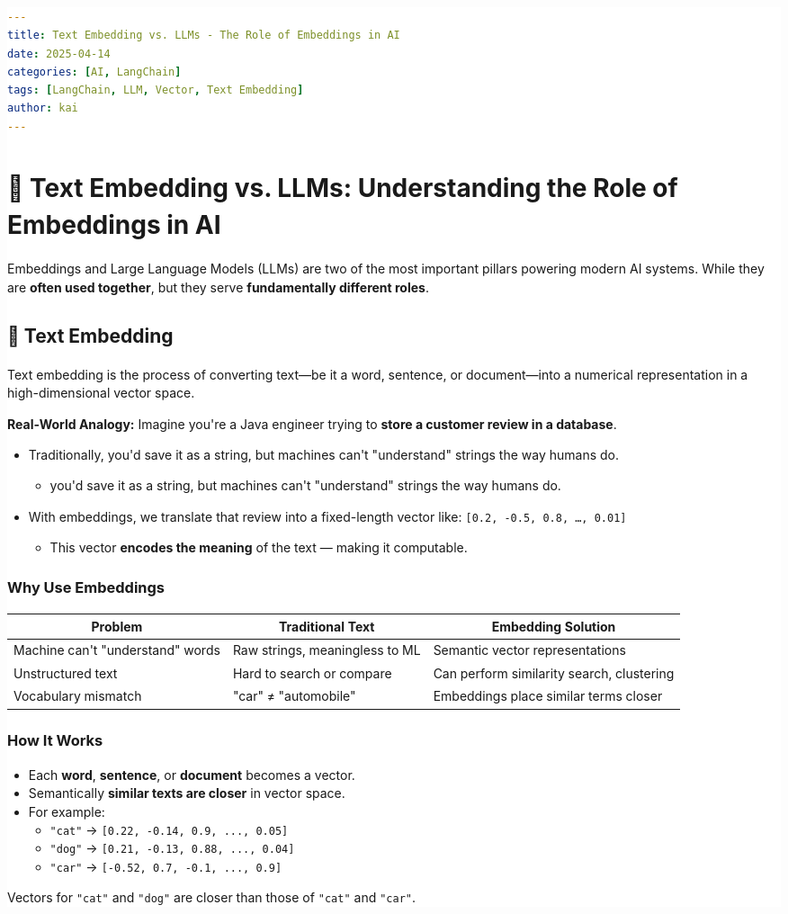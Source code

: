 ```yaml
---
title: Text Embedding vs. LLMs - The Role of Embeddings in AI
date: 2025-04-14
categories: [AI, LangChain]
tags: [LangChain, LLM, Vector, Text Embedding]
author: kai
---
```


# 🚀 Text Embedding vs. LLMs: Understanding the Role of Embeddings in AI
Embeddings and Large Language Models (LLMs) are two of the most important pillars powering modern AI systems. While they are **often used together**, but they serve **fundamentally different roles**. 


## 🧠 Text Embedding
Text embedding is the process of converting text—be it a word, sentence, or document—into a numerical representation in a high-dimensional vector space.

**Real-World Analogy:**
Imagine you're a Java engineer trying to **store a customer review in a database**.  
- Traditionally, you'd save it as a string, but machines can't "understand" strings the way humans do.
    - you'd save it as a string, but machines can't "understand" strings the way humans do.

- With embeddings, we translate that review into a fixed-length vector like: `[0.2, -0.5, 0.8, …, 0.01]`
    - This vector **encodes the meaning** of the text — making it computable.

### Why Use Embeddings

| Problem                    | Traditional Text          | Embedding Solution                         |
|---------------------------|---------------------------|---------------------------------------------|
| Machine can't "understand" words | Raw strings, meaningless to ML | Semantic vector representations |
| Unstructured text         | Hard to search or compare | Can perform similarity search, clustering  |
| Vocabulary mismatch       | "car" ≠ "automobile"      | Embeddings place similar terms closer      |


### How It Works

- Each **word**, **sentence**, or **document** becomes a vector.
- Semantically **similar texts are closer** in vector space.
- For example:
  - `"cat"` → `[0.22, -0.14, 0.9, ..., 0.05]`
  - `"dog"` → `[0.21, -0.13, 0.88, ..., 0.04]`
  - `"car"` → `[-0.52, 0.7, -0.1, ..., 0.9]`

Vectors for `"cat"` and `"dog"` are closer than those of `"cat"` and `"car"`.

